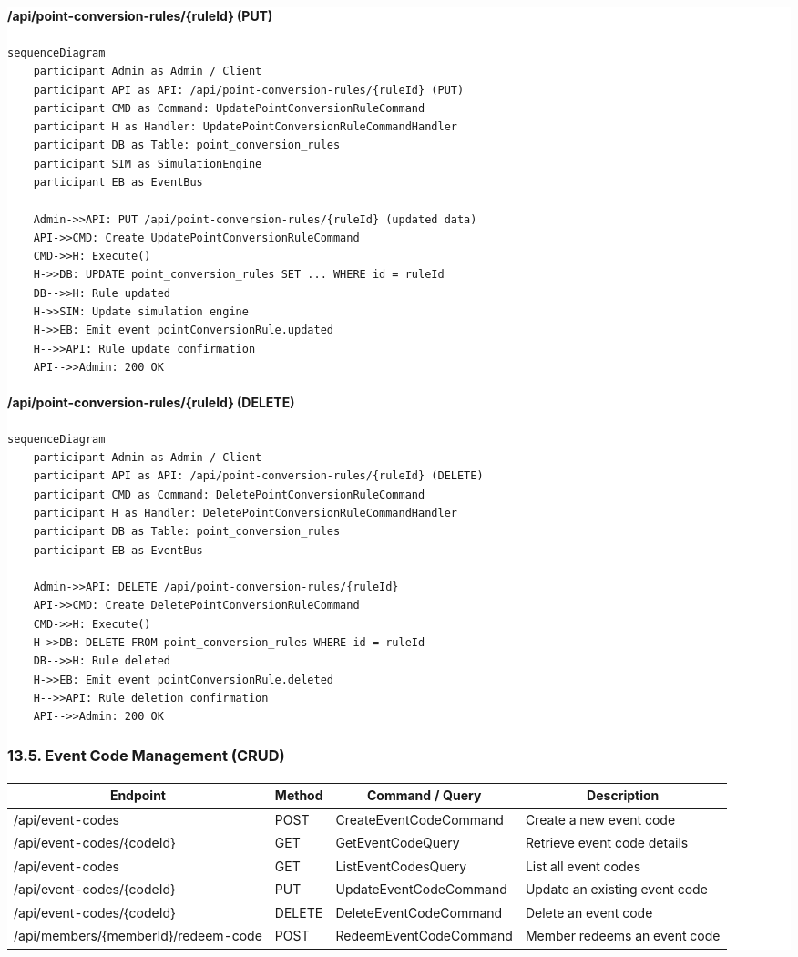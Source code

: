 #### /api/point-conversion-rules/{ruleId} (PUT)

```mermaid
sequenceDiagram
    participant Admin as Admin / Client
    participant API as API: /api/point-conversion-rules/{ruleId} (PUT)
    participant CMD as Command: UpdatePointConversionRuleCommand
    participant H as Handler: UpdatePointConversionRuleCommandHandler
    participant DB as Table: point_conversion_rules
    participant SIM as SimulationEngine
    participant EB as EventBus

    Admin->>API: PUT /api/point-conversion-rules/{ruleId} (updated data)
    API->>CMD: Create UpdatePointConversionRuleCommand
    CMD->>H: Execute()
    H->>DB: UPDATE point_conversion_rules SET ... WHERE id = ruleId
    DB-->>H: Rule updated
    H->>SIM: Update simulation engine
    H->>EB: Emit event pointConversionRule.updated
    H-->>API: Rule update confirmation
    API-->>Admin: 200 OK
```

#### /api/point-conversion-rules/{ruleId} (DELETE)

```mermaid
sequenceDiagram
    participant Admin as Admin / Client
    participant API as API: /api/point-conversion-rules/{ruleId} (DELETE)
    participant CMD as Command: DeletePointConversionRuleCommand
    participant H as Handler: DeletePointConversionRuleCommandHandler
    participant DB as Table: point_conversion_rules
    participant EB as EventBus

    Admin->>API: DELETE /api/point-conversion-rules/{ruleId}
    API->>CMD: Create DeletePointConversionRuleCommand
    CMD->>H: Execute()
    H->>DB: DELETE FROM point_conversion_rules WHERE id = ruleId
    DB-->>H: Rule deleted
    H->>EB: Emit event pointConversionRule.deleted
    H-->>API: Rule deletion confirmation
    API-->>Admin: 200 OK
```

### 13.5. Event Code Management (CRUD)

| Endpoint                            | Method | Command / Query        | Description                   |
| ----------------------------------- | ------ | ---------------------- | ----------------------------- |
| /api/event-codes                    | POST   | CreateEventCodeCommand | Create a new event code       |
| /api/event-codes/{codeId}           | GET    | GetEventCodeQuery      | Retrieve event code details   |
| /api/event-codes                    | GET    | ListEventCodesQuery    | List all event codes          |
| /api/event-codes/{codeId}           | PUT    | UpdateEventCodeCommand | Update an existing event code |
| /api/event-codes/{codeId}           | DELETE | DeleteEventCodeCommand | Delete an event code          |
| /api/members/{memberId}/redeem-code | POST   | RedeemEventCodeCommand | Member redeems an event code  |

